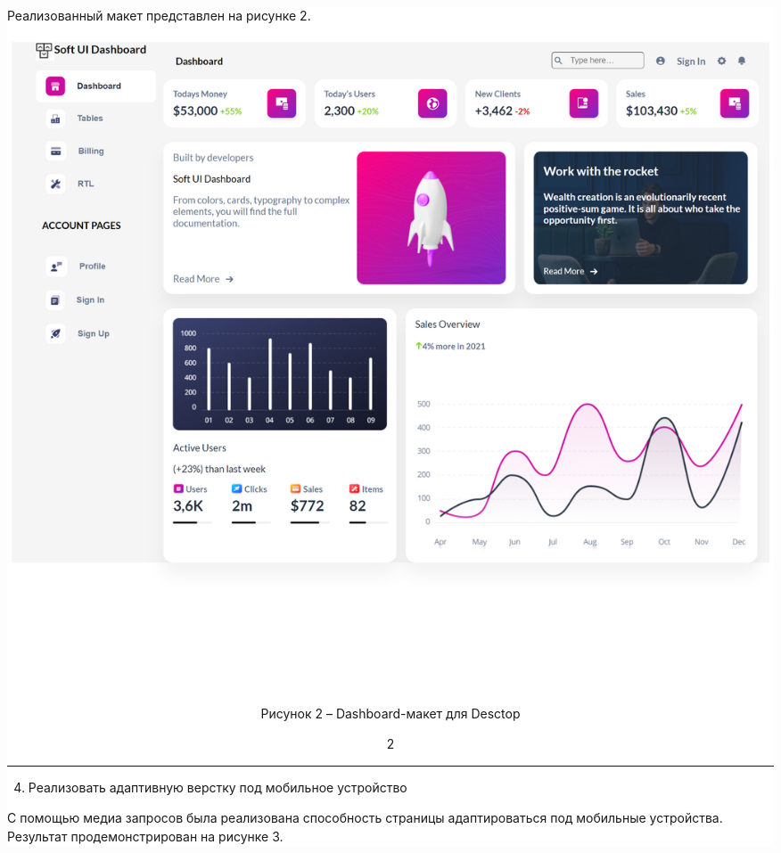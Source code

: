 Реализованный макет представлен на рисунке 2.

<p align=center><img src="./img/MaketDesc.png" alt="MaketDesc"></p>

<p align = center>Рисунок 2 – Dashboard-макет для Desctop

<p align = center>2
<hr>

4. Реализовать адаптивную верстку под мобильное устройство

С помощью медиа запросов была реализована способность страницы адаптироваться под мобильные устройства. Результат продемонстрирован на рисунке 3.
